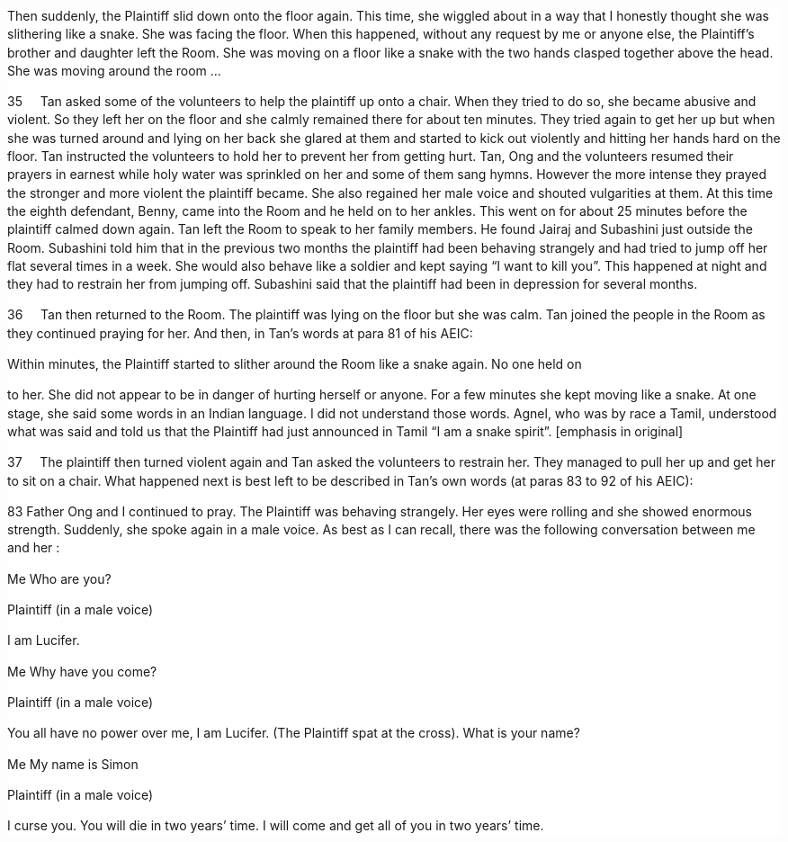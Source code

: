  Then suddenly, the Plaintiff slid down onto the floor again. This time, she wiggled about in a way that I honestly thought she was slithering like a snake. She was facing the floor. When this happened, without any request by me or anyone else, the Plaintiff’s brother and daughter left the Room. She was moving on a floor like a snake with the two hands clasped together above the head. She was moving around the room ... 

35     Tan asked some of the volunteers to help the plaintiff up onto a chair. When they tried to do so, she became abusive and violent. So they left her on the floor and she calmly remained there for about ten minutes. They tried again to get her up but when she was turned around and lying on her back she glared at them and started to kick out violently and hitting her hands hard on the floor. Tan instructed the volunteers to hold her to prevent her from getting hurt. Tan, Ong and the volunteers resumed their prayers in earnest while holy water was sprinkled on her and some of them sang hymns. However the more intense they prayed the stronger and more violent the plaintiff became. She also regained her male voice and shouted vulgarities at them. At this time the eighth defendant, Benny, came into the Room and he held on to her ankles. This went on for about 25 minutes before the plaintiff calmed down again. Tan left the Room to speak to her family members. He found Jairaj and Subashini just outside the Room. Subashini told him that in the previous two months the plaintiff had been behaving strangely and had tried to jump off her flat several times in a week. She would also behave like a soldier and kept saying “I want to kill you”. This happened at night and they had to restrain her from jumping off. Subashini said that the plaintiff had been in depression for several months. 

36     Tan then returned to the Room. The plaintiff was lying on the floor but she was calm. Tan joined the people in the Room as they continued praying for her. And then, in Tan’s words at para 81 of his AEIC: 

 Within minutes, the Plaintiff started to slither around the Room like a snake again. No one held on 


 to her. She did not appear to be in danger of hurting herself or anyone. For a few minutes she kept moving like a snake. At one stage, she said some words in an Indian language. I did not understand those words. Agnel, who was by race a Tamil, understood what was said and told us that the Plaintiff had just announced in Tamil “I am a snake spirit”. [emphasis in original] 

37     The plaintiff then turned violent again and Tan asked the volunteers to restrain her. They managed to pull her up and get her to sit on a chair. What happened next is best left to be described in Tan’s own words (at paras 83 to 92 of his AEIC): 

 83 Father Ong and I continued to pray. The Plaintiff was behaving strangely. Her eyes were rolling and she showed enormous strength. Suddenly, she spoke again in a male voice. As best as I can recall, there was the following conversation between me and her : 

 Me Who are you? 

 Plaintiff (in a male voice) 

 I am Lucifer. 

 Me Why have you come? 

 Plaintiff (in a male voice) 

 You all have no power over me, I am Lucifer. (The Plaintiff spat at the cross). What is your name? 

 Me My name is Simon 

 Plaintiff (in a male voice) 

 I curse you. You will die in two years’ time. I will come and get all of you in two years’ time. 
